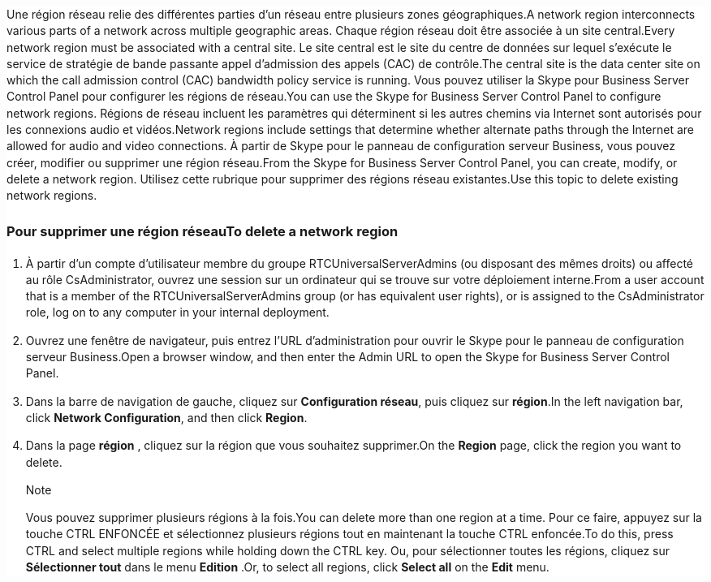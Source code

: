 <span data-ttu-id="1696b-171">Une région réseau relie des différentes parties d’un réseau entre plusieurs zones géographiques.</span><span class="sxs-lookup"><span data-stu-id="1696b-171">A network region interconnects various parts of a network across multiple geographic areas.</span></span> <span data-ttu-id="1696b-172">Chaque région réseau doit être associée à un site central.</span><span class="sxs-lookup"><span data-stu-id="1696b-172">Every network region must be associated with a central site.</span></span> <span data-ttu-id="1696b-173">Le site central est le site du centre de données sur lequel s’exécute le service de stratégie de bande passante appel d’admission des appels (CAC) de contrôle.</span><span class="sxs-lookup"><span data-stu-id="1696b-173">The central site is the data center site on which the call admission control (CAC) bandwidth policy service is running.</span></span> <span data-ttu-id="1696b-174">Vous pouvez utiliser la Skype pour Business Server Control Panel pour configurer les régions de réseau.</span><span class="sxs-lookup"><span data-stu-id="1696b-174">You can use the Skype for Business Server Control Panel to configure network regions.</span></span> <span data-ttu-id="1696b-175">Régions de réseau incluent les paramètres qui déterminent si les autres chemins via Internet sont autorisés pour les connexions audio et vidéos.</span><span class="sxs-lookup"><span data-stu-id="1696b-175">Network regions include settings that determine whether alternate paths through the Internet are allowed for audio and video connections.</span></span> <span data-ttu-id="1696b-176">À partir de Skype pour le panneau de configuration serveur Business, vous pouvez créer, modifier ou supprimer une région réseau.</span><span class="sxs-lookup"><span data-stu-id="1696b-176">From the Skype for Business Server Control Panel, you can create, modify, or delete a network region.</span></span> <span data-ttu-id="1696b-177">Utilisez cette rubrique pour supprimer des régions réseau existantes.</span><span class="sxs-lookup"><span data-stu-id="1696b-177">Use this topic to delete existing network regions.</span></span> 

### <a name="to-delete-a-network-region"></a><span data-ttu-id="1696b-178">Pour supprimer une région réseau</span><span class="sxs-lookup"><span data-stu-id="1696b-178">To delete a network region</span></span>

1.  <span data-ttu-id="1696b-179">À partir d’un compte d’utilisateur membre du groupe RTCUniversalServerAdmins (ou disposant des mêmes droits) ou affecté au rôle CsAdministrator, ouvrez une session sur un ordinateur qui se trouve sur votre déploiement interne.</span><span class="sxs-lookup"><span data-stu-id="1696b-179">From a user account that is a member of the RTCUniversalServerAdmins group (or has equivalent user rights), or is assigned to the CsAdministrator role, log on to any computer in your internal deployment.</span></span>

2.  <span data-ttu-id="1696b-180">Ouvrez une fenêtre de navigateur, puis entrez l’URL d’administration pour ouvrir le Skype pour le panneau de configuration serveur Business.</span><span class="sxs-lookup"><span data-stu-id="1696b-180">Open a browser window, and then enter the Admin URL to open the Skype for Business Server Control Panel.</span></span> 

3.  <span data-ttu-id="1696b-181">Dans la barre de navigation de gauche, cliquez sur **Configuration réseau**, puis cliquez sur **région**.</span><span class="sxs-lookup"><span data-stu-id="1696b-181">In the left navigation bar, click **Network Configuration**, and then click **Region**.</span></span>

4.  <span data-ttu-id="1696b-182">Dans la page **région** , cliquez sur la région que vous souhaitez supprimer.</span><span class="sxs-lookup"><span data-stu-id="1696b-182">On the **Region** page, click the region you want to delete.</span></span>
  
    > [!NOTE]  
    > <span data-ttu-id="1696b-183">Vous pouvez supprimer plusieurs régions à la fois.</span><span class="sxs-lookup"><span data-stu-id="1696b-183">You can delete more than one region at a time.</span></span> <span data-ttu-id="1696b-184">Pour ce faire, appuyez sur la touche CTRL ENFONCÉE et sélectionnez plusieurs régions tout en maintenant la touche CTRL enfoncée.</span><span class="sxs-lookup"><span data-stu-id="1696b-184">To do this, press CTRL and select multiple regions while holding down the CTRL key.</span></span> <span data-ttu-id="1696b-185">Ou, pour sélectionner toutes les régions, cliquez sur **Sélectionner tout** dans le menu **Edition** .</span><span class="sxs-lookup"><span data-stu-id="1696b-185">Or, to select all regions, click **Select all** on the **Edit** menu.</span></span>
